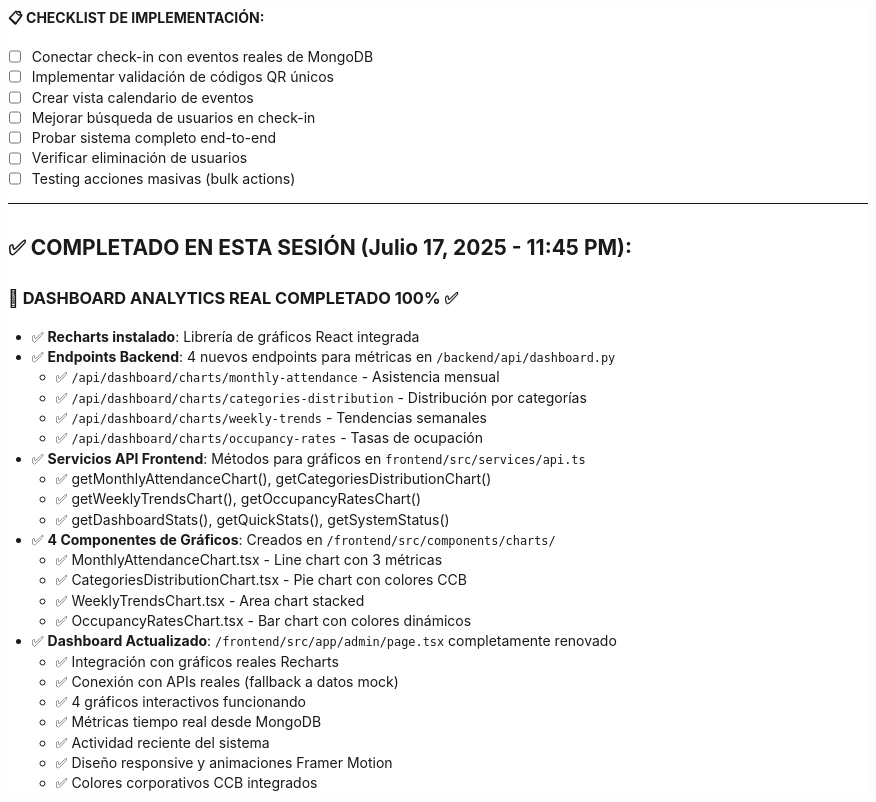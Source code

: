 #### 📋 **CHECKLIST DE IMPLEMENTACIÓN:**
- [ ] Conectar check-in con eventos reales de MongoDB
- [ ] Implementar validación de códigos QR únicos
- [ ] Crear vista calendario de eventos
- [ ] Mejorar búsqueda de usuarios en check-in
- [ ] Probar sistema completo end-to-end
- [ ] Verificar eliminación de usuarios
- [ ] Testing acciones masivas (bulk actions)

---

## ✅ **COMPLETADO EN ESTA SESIÓN (Julio 17, 2025 - 11:45 PM):**

### 🎯 **DASHBOARD ANALYTICS REAL COMPLETADO 100%** ✅
- ✅ **Recharts instalado**: Librería de gráficos React integrada
- ✅ **Endpoints Backend**: 4 nuevos endpoints para métricas en `/backend/api/dashboard.py`
  - ✅ `/api/dashboard/charts/monthly-attendance` - Asistencia mensual
  - ✅ `/api/dashboard/charts/categories-distribution` - Distribución por categorías
  - ✅ `/api/dashboard/charts/weekly-trends` - Tendencias semanales
  - ✅ `/api/dashboard/charts/occupancy-rates` - Tasas de ocupación
- ✅ **Servicios API Frontend**: Métodos para gráficos en `frontend/src/services/api.ts`
  - ✅ getMonthlyAttendanceChart(), getCategoriesDistributionChart()
  - ✅ getWeeklyTrendsChart(), getOccupancyRatesChart()
  - ✅ getDashboardStats(), getQuickStats(), getSystemStatus()
- ✅ **4 Componentes de Gráficos**: Creados en `/frontend/src/components/charts/`
  - ✅ MonthlyAttendanceChart.tsx - Line chart con 3 métricas
  - ✅ CategoriesDistributionChart.tsx - Pie chart con colores CCB
  - ✅ WeeklyTrendsChart.tsx - Area chart stacked
  - ✅ OccupancyRatesChart.tsx - Bar chart con colores dinámicos
- ✅ **Dashboard Actualizado**: `/frontend/src/app/admin/page.tsx` completamente renovado
  - ✅ Integración con gráficos reales Recharts
  - ✅ Conexión con APIs reales (fallback a datos mock)
  - ✅ 4 gráficos interactivos funcionando
  - ✅ Métricas tiempo real desde MongoDB
  - ✅ Actividad reciente del sistema
  - ✅ Diseño responsive y animaciones Framer Motion
  - ✅ Colores corporativos CCB integrados

